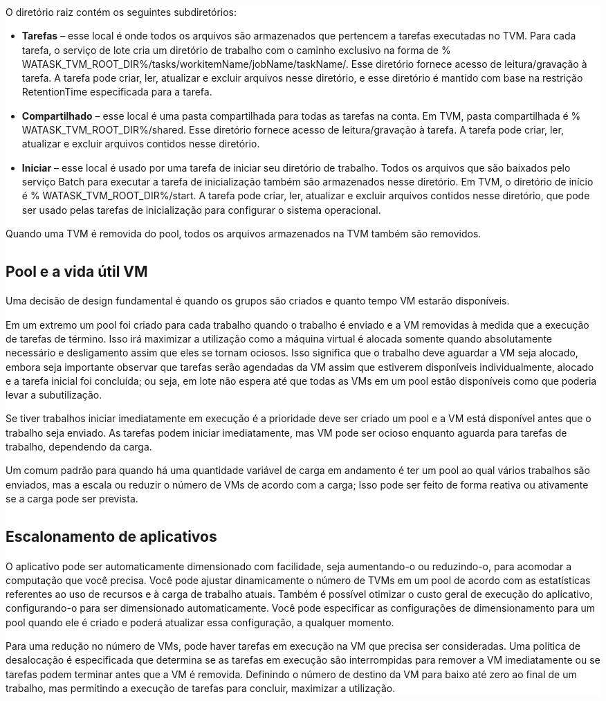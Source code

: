 O diretório raiz contém os seguintes subdiretórios:

- **Tarefas** – esse local é onde todos os arquivos são armazenados que pertencem a tarefas executadas no TVM. Para cada tarefa, o serviço de lote cria um diretório de trabalho com o caminho exclusivo na forma de % WATASK_TVM_ROOT_DIR%/tasks/workitemName/jobName/taskName/. Esse diretório fornece acesso de leitura/gravação à tarefa. A tarefa pode criar, ler, atualizar e excluir arquivos nesse diretório, e esse diretório é mantido com base na restrição RetentionTime especificada para a tarefa.

- **Compartilhado** – esse local é uma pasta compartilhada para todas as tarefas na conta. Em TVM, pasta compartilhada é % WATASK_TVM_ROOT_DIR%/shared. Esse diretório fornece acesso de leitura/gravação à tarefa. A tarefa pode criar, ler, atualizar e excluir arquivos contidos nesse diretório.

- **Iniciar** – esse local é usado por uma tarefa de iniciar seu diretório de trabalho. Todos os arquivos que são baixados pelo serviço Batch para executar a tarefa de inicialização também são armazenados nesse diretório. Em TVM, o diretório de início é % WATASK_TVM_ROOT_DIR%/start. A tarefa pode criar, ler, atualizar e excluir arquivos contidos nesse diretório, que pode ser usado pelas tarefas de inicialização para configurar o sistema operacional.

Quando uma TVM é removida do pool, todos os arquivos armazenados na TVM também são removidos.

## <a name="lifetime"></a>Pool e a vida útil VM

Uma decisão de design fundamental é quando os grupos são criados e quanto tempo VM estarão disponíveis.

Em um extremo um pool foi criado para cada trabalho quando o trabalho é enviado e a VM removidas à medida que a execução de tarefas de término. Isso irá maximizar a utilização como a máquina virtual é alocada somente quando absolutamente necessário e desligamento assim que eles se tornam ociosos. Isso significa que o trabalho deve aguardar a VM seja alocado, embora seja importante observar que tarefas serão agendadas da VM assim que estiverem disponíveis individualmente, alocado e a tarefa inicial foi concluída; ou seja, em lote não espera até que todas as VMs em um pool estão disponíveis como que poderia levar a subutilização.

Se tiver trabalhos iniciar imediatamente em execução é a prioridade deve ser criado um pool e a VM está disponível antes que o trabalho seja enviado. As tarefas podem iniciar imediatamente, mas VM pode ser ocioso enquanto aguarda para tarefas de trabalho, dependendo da carga.

Um comum padrão para quando há uma quantidade variável de carga em andamento é ter um pool ao qual vários trabalhos são enviados, mas a escala ou reduzir o número de VMs de acordo com a carga; Isso pode ser feito de forma reativa ou ativamente se a carga pode ser prevista.

## <a name="scaling"></a>Escalonamento de aplicativos

O aplicativo pode ser automaticamente dimensionado com facilidade, seja aumentando-o ou reduzindo-o, para acomodar a computação que você precisa. Você pode ajustar dinamicamente o número de TVMs em um pool de acordo com as estatísticas referentes ao uso de recursos e à carga de trabalho atuais. Também é possível otimizar o custo geral de execução do aplicativo, configurando-o para ser dimensionado automaticamente. Você pode especificar as configurações de dimensionamento para um pool quando ele é criado e poderá atualizar essa configuração, a qualquer momento.

Para uma redução no número de VMs, pode haver tarefas em execução na VM que precisa ser consideradas. Uma política de desalocação é especificada que determina se as tarefas em execução são interrompidas para remover a VM imediatamente ou se tarefas podem terminar antes que a VM é removida. Definindo o número de destino da VM para baixo até zero ao final de um trabalho, mas permitindo a execução de tarefas para concluir, maximizar a utilização.
